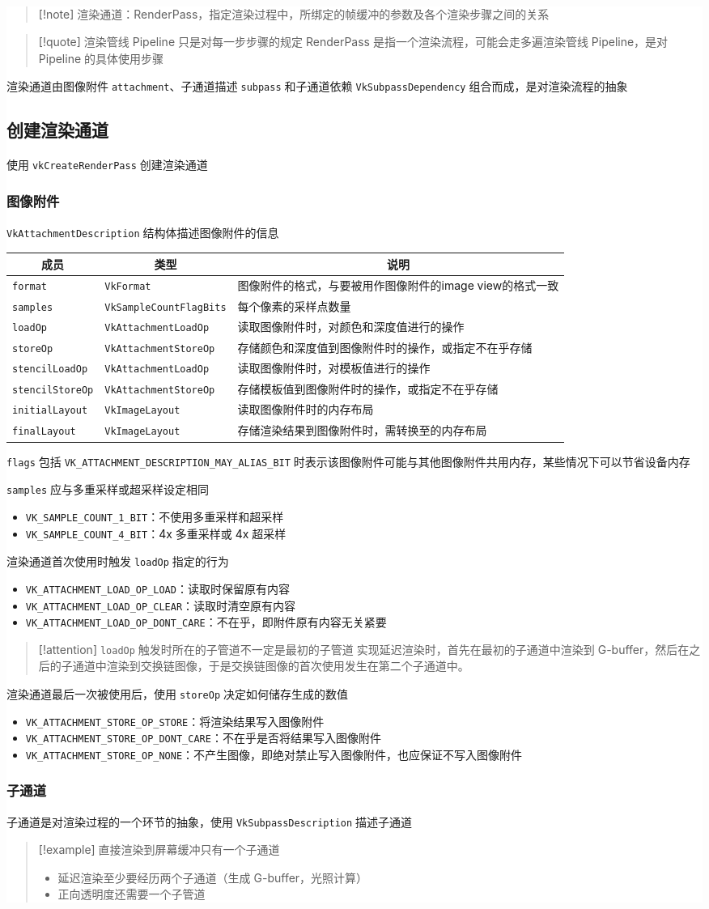 > [!note] 渲染通道：RenderPass，指定渲染过程中，所绑定的帧缓冲的参数及各个渲染步骤之间的关系

> [!quote]
> 渲染管线 Pipeline 只是对每一步步骤的规定
> RenderPass 是指一个渲染流程，可能会走多遍渲染管线 Pipeline，是对 Pipeline 的具体使用步骤

渲染通道由图像附件 `attachment`、子通道描述 `subpass` 和子通道依赖 `VkSubpassDependency` 组合而成，是对渲染流程的抽象
## 创建渲染通道

使用 `vkCreateRenderPass` 创建渲染通道
### 图像附件

`VkAttachmentDescription` 结构体描述图像附件的信息

| 成员               | 类型                      | 说明                                |
| ---------------- | ----------------------- | --------------------------------- |
| `format`         | `VkFormat`              | 图像附件的格式，与要被用作图像附件的image view的格式一致 |
| `samples`        | `VkSampleCountFlagBits` | 每个像素的采样点数量                        |
| `loadOp`         | `VkAttachmentLoadOp`    | 读取图像附件时，对颜色和深度值进行的操作              |
| `storeOp`        | `VkAttachmentStoreOp`   | 存储颜色和深度值到图像附件时的操作，或指定不在乎存储        |
| `stencilLoadOp`  | `VkAttachmentLoadOp`    | 读取图像附件时，对模板值进行的操作                 |
| `stencilStoreOp` | `VkAttachmentStoreOp`   | 存储模板值到图像附件时的操作，或指定不在乎存储           |
| `initialLayout`  | `VkImageLayout`         | 读取图像附件时的内存布局                      |
| `finalLayout`    | `VkImageLayout`         | 存储渲染结果到图像附件时，需转换至的内存布局            |

`flags` 包括 `VK_ATTACHMENT_DESCRIPTION_MAY_ALIAS_BIT` 时表示该图像附件可能与其他图像附件共用内存，某些情况下可以节省设备内存

`samples` 应与多重采样或超采样设定相同
- `VK_SAMPLE_COUNT_1_BIT`：不使用多重采样和超采样
- `VK_SAMPLE_COUNT_4_BIT`：4x 多重采样或 4x 超采样

渲染通道首次使用时触发 `loadOp` 指定的行为
- `VK_ATTACHMENT_LOAD_OP_LOAD`：读取时保留原有内容
- `VK_ATTACHMENT_LOAD_OP_CLEAR`：读取时清空原有内容
- `VK_ATTACHMENT_LOAD_OP_DONT_CARE`：不在乎，即附件原有内容无关紧要

> [!attention] `loadOp` 触发时所在的子管道不一定是最初的子管道
> 实现延迟渲染时，首先在最初的子通道中渲染到 G-buffer，然后在之后的子通道中渲染到交换链图像，于是交换链图像的首次使用发生在第二个子通道中。

渲染通道最后一次被使用后，使用 `storeOp` 决定如何储存生成的数值
- `VK_ATTACHMENT_STORE_OP_STORE`：将渲染结果写入图像附件
- `VK_ATTACHMENT_STORE_OP_DONT_CARE`：不在乎是否将结果写入图像附件
- `VK_ATTACHMENT_STORE_OP_NONE`：不产生图像，即绝对禁止写入图像附件，也应保证不写入图像附件
### 子通道

子通道是对渲染过程的一个环节的抽象，使用 `VkSubpassDescription` 描述子通道

> [!example] 直接渲染到屏幕缓冲只有一个子通道
> - 延迟渲染至少要经历两个子通道（生成 G-buffer，光照计算）
> - 正向透明度还需要一个子管道
